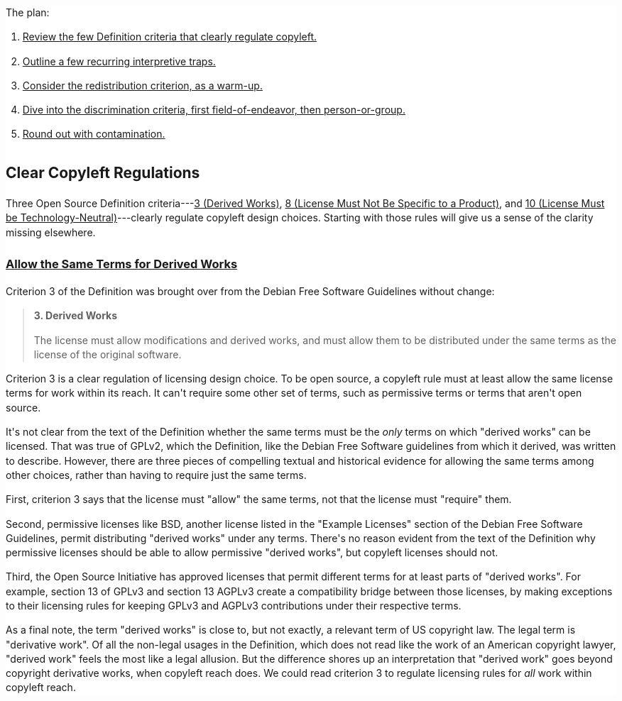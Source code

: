 The plan:

1. [Review the few Definition criteria that clearly regulate copyleft.](#clear-copyleft-regulations)

2. [Outline a few recurring interpretive traps.](#interpretive-traps)

3. [Consider the redistribution criterion, as a warm-up.](#redistribution)

4. [Dive into the discrimination criteria, first field-of-endeavor, then person-or-group.](#discrimination)

5. [Round out with contamination.](#contamination)

## Clear Copyleft Regulations

Three Open Source Definition criteria---[3 (Derived Works)](#allow-the-same-terms-for-derived-works), [8 (License Must Not Be Specific to a Product)](#no-product-specific-licensing), and [10 (License Must be Technology-Neutral)](#technology-neutrality)---clearly regulate copyleft design choices.  Starting with those rules will give us a sense of the clarity missing elsewhere.

### <a href="#osd3" id="osd3">Allow the Same Terms for Derived Works</a>

Criterion 3 of the Definition was brought over from the Debian Free Software Guidelines without change:

> **3. Derived Works**
>
> The license must allow modifications and derived works, and must allow them to be distributed under the same terms as the license of the original software.

Criterion 3 is a clear regulation of licensing design choice.  To be open source, a copyleft rule must at least allow the same license terms for work within its reach.  It can't require some other set of terms, such as permissive terms or terms that aren't open source.

It's not clear from the text of the Definition whether the same terms must be the _only_ terms on which "derived works" can be licensed.  That was true of GPLv2, which the Definition, like the Debian Free Software guidelines from which it derived, was written to describe.  However, there are three pieces of compelling textual and historical evidence for allowing the same terms among other choices, rather than having to require just the same terms.

First, criterion 3 says that the license must "allow" the same terms, not that the license must "require" them.

Second, permissive licenses like BSD, another license listed in the "Example Licenses" section of the Debian Free Software Guidelines, permit distributing "derived works" under any terms.  There's no reason evident from the text of the Definition why permissive licenses should be able to allow permissive "derived works", but copyleft licenses should not.

Third, the Open Source Initiative has approved licenses that permit different terms for at least parts of "derived works".  For example, section 13 of GPLv3 and section 13 AGPLv3 create a compatibility bridge between those licenses, by making exceptions to their licensing rules for keeping GPLv3 and AGPLv3 contributions under their respective terms.

As a final note, the term "derived works" is close to, but not exactly, a relevant term of US copyright law.  The legal term is "derivative work".  Of all the non-legal usages in the Definition, which does not read like the work of an American copyright lawyer, "derived work" feels the most like a legal allusion.  But the difference shores up an interpretation that "derived work" goes beyond copyright derivative works, when copyleft reach does.  We could read criterion 3 to regulate licensing rules for _all_ work within copyleft reach.
